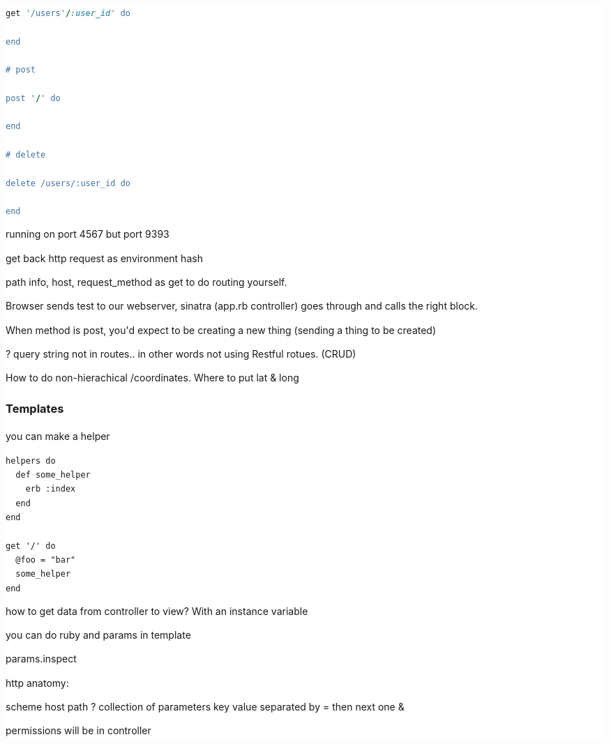 ``` ruby
get '/users'/:user_id' do

end

# post

post '/' do

end

# delete

delete /users/:user_id do

end

```

running on port 4567 but port 9393

get back http request as environment hash

path info, host, request_method as get to do routing yourself.

Browser sends test to our webserver, sinatra (app.rb controller) goes through and calls the right block.

When method is post, you'd expect to be creating a new thing (sending a thing to be created)

? query string not in routes.. in other words not using Restful rotues. (CRUD)

How to do non-hierachical /coordinates. Where to put lat & long

### Templates

you can make a helper

```
helpers do
  def some_helper
    erb :index
  end
end

get '/' do
  @foo = "bar"
  some_helper
end
```

how to get data from controller to view? With an instance variable

you can do ruby and params in template

params.inspect

http anatomy:

scheme host path ? collection of parameters key value separated by = then next one &

permissions will be in controller





